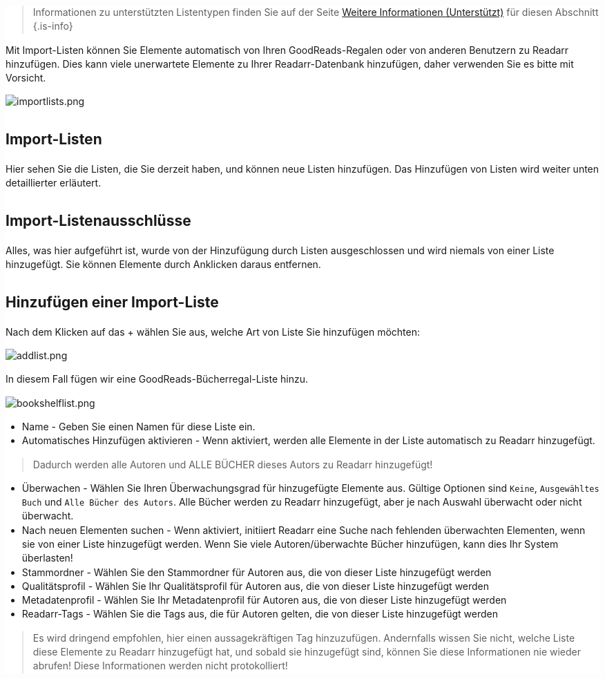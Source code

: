 > Informationen zu unterstützten Listentypen finden Sie auf der Seite [Weitere Informationen (Unterstützt)](/readarr/supported#lists) für diesen Abschnitt
{.is-info}

Mit Import-Listen können Sie Elemente automatisch von Ihren GoodReads-Regalen oder von anderen Benutzern zu Readarr hinzufügen. Dies kann viele unerwartete Elemente zu Ihrer Readarr-Datenbank hinzufügen, daher verwenden Sie es bitte mit Vorsicht.

![importlists.png](/assets/readarr/importlists.png)

## Import-Listen

Hier sehen Sie die Listen, die Sie derzeit haben, und können neue Listen hinzufügen. Das Hinzufügen von Listen wird weiter unten detaillierter erläutert.

## Import-Listenausschlüsse

Alles, was hier aufgeführt ist, wurde von der Hinzufügung durch Listen ausgeschlossen und wird niemals von einer Liste hinzugefügt. Sie können Elemente durch Anklicken daraus entfernen.

## Hinzufügen einer Import-Liste

Nach dem Klicken auf das <kb>+</kb> wählen Sie aus, welche Art von Liste Sie hinzufügen möchten:

![addlist.png](/assets/readarr/addlist.png)

In diesem Fall fügen wir eine GoodReads-Bücherregal-Liste hinzu.

![bookshelflist.png](/assets/readarr/bookshelflist.png)

- Name - Geben Sie einen Namen für diese Liste ein.
- Automatisches Hinzufügen aktivieren - Wenn aktiviert, werden alle Elemente in der Liste automatisch zu Readarr hinzugefügt.

> Dadurch werden alle Autoren und ALLE BÜCHER dieses Autors zu Readarr hinzugefügt!

- Überwachen - Wählen Sie Ihren Überwachungsgrad für hinzugefügte Elemente aus. Gültige Optionen sind `Keine`, `Ausgewähltes Buch` und `Alle Bücher des Autors`. Alle Bücher werden zu Readarr hinzugefügt, aber je nach Auswahl überwacht oder nicht überwacht.
- Nach neuen Elementen suchen - Wenn aktiviert, initiiert Readarr eine Suche nach fehlenden überwachten Elementen, wenn sie von einer Liste hinzugefügt werden. Wenn Sie viele Autoren/überwachte Bücher hinzufügen, kann dies Ihr System überlasten!
- Stammordner - Wählen Sie den Stammordner für Autoren aus, die von dieser Liste hinzugefügt werden
- Qualitätsprofil - Wählen Sie Ihr Qualitätsprofil für Autoren aus, die von dieser Liste hinzugefügt werden
- Metadatenprofil - Wählen Sie Ihr Metadatenprofil für Autoren aus, die von dieser Liste hinzugefügt werden
- Readarr-Tags - Wählen Sie die Tags aus, die für Autoren gelten, die von dieser Liste hinzugefügt werden

> Es wird dringend empfohlen, hier einen aussagekräftigen Tag hinzuzufügen. Andernfalls wissen Sie nicht, welche Liste diese Elemente zu Readarr hinzugefügt hat, und sobald sie hinzugefügt sind, können Sie diese Informationen nie wieder abrufen! Diese Informationen werden nicht protokolliert!
